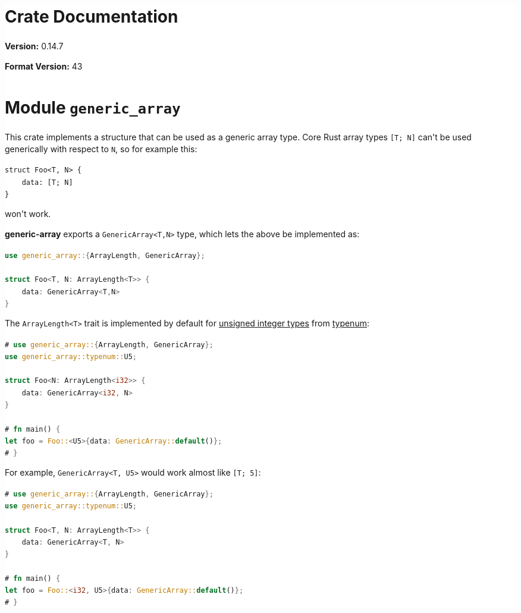# Crate Documentation

**Version:** 0.14.7

**Format Version:** 43

# Module `generic_array`

This crate implements a structure that can be used as a generic array type.
Core Rust array types `[T; N]` can't be used generically with
respect to `N`, so for example this:

```rust{compile_fail}
struct Foo<T, N> {
    data: [T; N]
}
```

won't work.

**generic-array** exports a `GenericArray<T,N>` type, which lets
the above be implemented as:

```rust
use generic_array::{ArrayLength, GenericArray};

struct Foo<T, N: ArrayLength<T>> {
    data: GenericArray<T,N>
}
```

The `ArrayLength<T>` trait is implemented by default for
[unsigned integer types](../typenum/uint/index.html) from
[typenum](../typenum/index.html):

```rust
# use generic_array::{ArrayLength, GenericArray};
use generic_array::typenum::U5;

struct Foo<N: ArrayLength<i32>> {
    data: GenericArray<i32, N>
}

# fn main() {
let foo = Foo::<U5>{data: GenericArray::default()};
# }
```

For example, `GenericArray<T, U5>` would work almost like `[T; 5]`:

```rust
# use generic_array::{ArrayLength, GenericArray};
use generic_array::typenum::U5;

struct Foo<T, N: ArrayLength<T>> {
    data: GenericArray<T, N>
}

# fn main() {
let foo = Foo::<i32, U5>{data: GenericArray::default()};
# }
```
